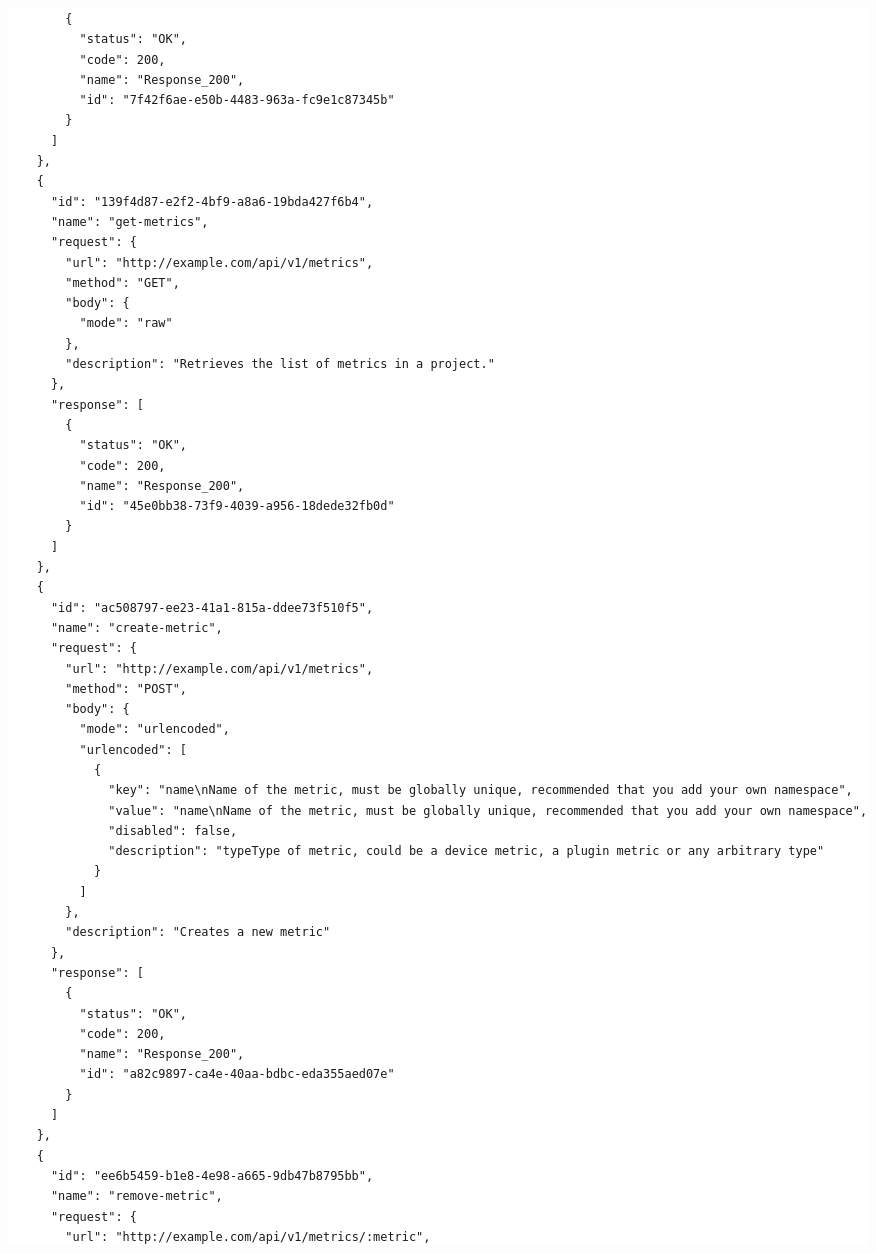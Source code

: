             {
              "status": "OK",
              "code": 200,
              "name": "Response_200",
              "id": "7f42f6ae-e50b-4483-963a-fc9e1c87345b"
            }
          ]
        },
        {
          "id": "139f4d87-e2f2-4bf9-a8a6-19bda427f6b4",
          "name": "get-metrics",
          "request": {
            "url": "http://example.com/api/v1/metrics",
            "method": "GET",
            "body": {
              "mode": "raw"
            },
            "description": "Retrieves the list of metrics in a project."
          },
          "response": [
            {
              "status": "OK",
              "code": 200,
              "name": "Response_200",
              "id": "45e0bb38-73f9-4039-a956-18dede32fb0d"
            }
          ]
        },
        {
          "id": "ac508797-ee23-41a1-815a-ddee73f510f5",
          "name": "create-metric",
          "request": {
            "url": "http://example.com/api/v1/metrics",
            "method": "POST",
            "body": {
              "mode": "urlencoded",
              "urlencoded": [
                {
                  "key": "name\nName of the metric, must be globally unique, recommended that you add your own namespace",
                  "value": "name\nName of the metric, must be globally unique, recommended that you add your own namespace",
                  "disabled": false,
                  "description": "typeType of metric, could be a device metric, a plugin metric or any arbitrary type"
                }
              ]
            },
            "description": "Creates a new metric"
          },
          "response": [
            {
              "status": "OK",
              "code": 200,
              "name": "Response_200",
              "id": "a82c9897-ca4e-40aa-bdbc-eda355aed07e"
            }
          ]
        },
        {
          "id": "ee6b5459-b1e8-4e98-a665-9db47b8795bb",
          "name": "remove-metric",
          "request": {
            "url": "http://example.com/api/v1/metrics/:metric",